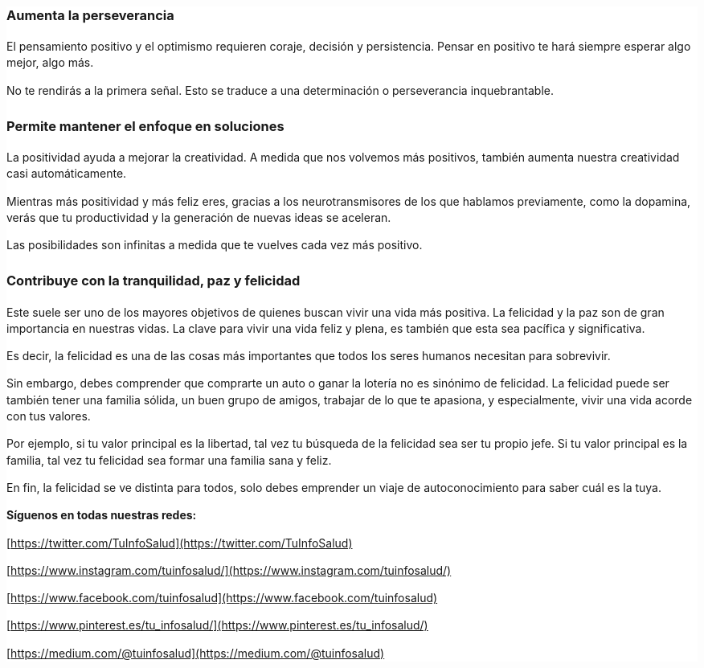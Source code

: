 ### Aumenta la perseverancia

El pensamiento positivo y el optimismo requieren coraje, decisión y persistencia. Pensar en positivo te hará siempre esperar algo mejor, algo más.

No te rendirás a la primera señal. Esto se traduce a una determinación o perseverancia inquebrantable.

### Permite mantener el enfoque en soluciones

La positividad ayuda a mejorar la creatividad. A medida que nos volvemos más positivos, también aumenta nuestra creatividad casi automáticamente.

Mientras más positividad y más feliz eres, gracias a los neurotransmisores de los que hablamos previamente, como la dopamina, verás que tu productividad y la generación de nuevas ideas se aceleran.

Las posibilidades son infinitas a medida que te vuelves cada vez más positivo.

### Contribuye con la tranquilidad, paz y felicidad

Este suele ser uno de los mayores objetivos de quienes buscan vivir una vida más positiva. La felicidad y la paz son de gran importancia en nuestras vidas. La clave para vivir una vida feliz y plena, es también que esta sea pacífica y significativa.

Es decir, la felicidad es una de las cosas más importantes que todos los seres humanos necesitan para sobrevivir.

Sin embargo, debes comprender que comprarte un auto o ganar la lotería no es sinónimo de felicidad. La felicidad puede ser también tener una familia sólida, un buen grupo de amigos, trabajar de lo que te apasiona, y especialmente, vivir una vida acorde con tus valores.

Por ejemplo, si tu valor principal es la libertad, tal vez tu búsqueda de la felicidad sea ser tu propio jefe. Si tu valor principal es la familia, tal vez tu felicidad sea formar una familia sana y feliz.

En fin, la felicidad se ve distinta para todos, solo debes emprender un viaje de autoconocimiento para saber cuál es la tuya.





**Síguenos en todas nuestras redes:**

[https://twitter.com/​TuInfoSalud](https://twitter.com/TuInfoSalud)

[https://www.instagram.com/​tuinfosalud/](https://www.instagram.com/tuinfosalud/)

[https://www.facebook.com/​tuinfosalud](https://www.facebook.com/tuinfosalud)

[https://www.pinterest.es/tu_​infosalud/](https://www.pinterest.es/tu_infosalud/)

[https://medium.com/@​tuinfosalud](https://medium.com/@tuinfosalud)

